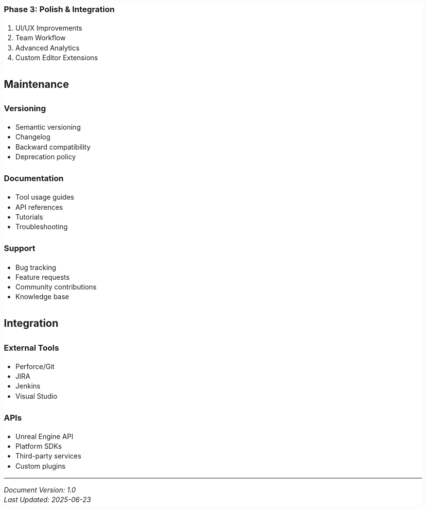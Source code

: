 ### Phase 3: Polish & Integration
1. UI/UX Improvements
2. Team Workflow
3. Advanced Analytics
4. Custom Editor Extensions

## Maintenance

### Versioning
- Semantic versioning
- Changelog
- Backward compatibility
- Deprecation policy

### Documentation
- Tool usage guides
- API references
- Tutorials
- Troubleshooting

### Support
- Bug tracking
- Feature requests
- Community contributions
- Knowledge base

## Integration

### External Tools
- Perforce/Git
- JIRA
- Jenkins
- Visual Studio

### APIs
- Unreal Engine API
- Platform SDKs
- Third-party services
- Custom plugins

---
*Document Version: 1.0*  
*Last Updated: 2025-06-23*

